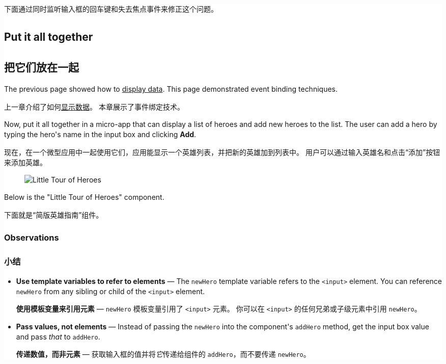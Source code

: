 下面通过同时监听输入框的回车键和失去焦点事件来修正这个问题。

<code-example path="user-input/src/app/keyup.components.ts" region="key-up-component-4" title="src/app/keyup.components.ts (v4)" linenums="false">

</code-example>

## Put it all together

## 把它们放在一起

The previous page showed how to [display data](guide/displaying-data).
This page demonstrated event binding techniques.

上一章介绍了如何[显示数据](guide/displaying-data)。
本章展示了事件绑定技术。

Now, put it all together in a micro-app
that can display a list of heroes and add new heroes to the list.
The user can add a hero by typing the hero's name in the input box and
clicking **Add**.

现在，在一个微型应用中一起使用它们，应用能显示一个英雄列表，并把新的英雄加到列表中。
用户可以通过输入英雄名和点击“添加”按钮来添加英雄。

<figure>
  <img src='generated/images/guide/user-input/little-tour-anim.gif' alt="Little Tour of Heroes">
</figure>

Below is the "Little Tour of Heroes"  component.

下面就是“简版英雄指南”组件。

<code-example path="user-input/src/app/little-tour.component.ts" region="little-tour" title="src/app/little-tour.component.ts" linenums="false">

</code-example>

### Observations

### 小结

* **Use template variables to refer to elements** &mdash;
The `newHero` template variable refers to the `<input>` element.
You can reference `newHero` from any sibling or child of the `<input>` element.

   **使用模板变量来引用元素** &mdash; `newHero` 模板变量引用了 `<input>` 元素。
你可以在 `<input>` 的任何兄弟或子级元素中引用 `newHero`。

* **Pass values, not elements** &mdash;
Instead of passing the `newHero` into the component's `addHero` method,
get the input box value and pass *that* to `addHero`.

   **传递数值，而非元素** &mdash;
获取输入框的值并将*它*传递给组件的 `addHero`，而不要传递 `newHero`。
